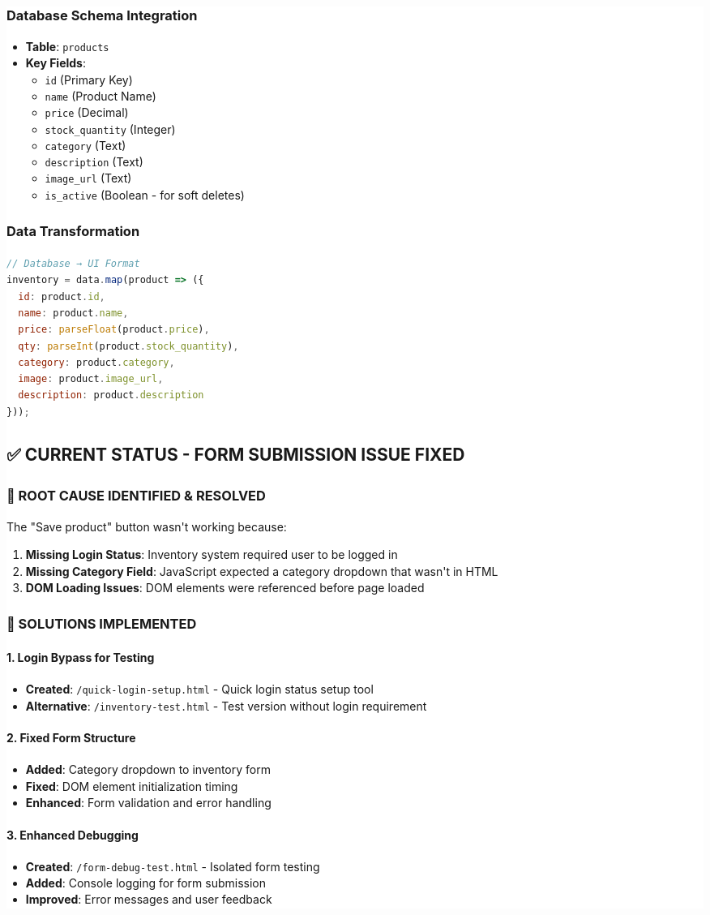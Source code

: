 ### **Database Schema Integration**
- **Table**: `products`
- **Key Fields**:
  - `id` (Primary Key)
  - `name` (Product Name)
  - `price` (Decimal)
  - `stock_quantity` (Integer)
  - `category` (Text)
  - `description` (Text)
  - `image_url` (Text)
  - `is_active` (Boolean - for soft deletes)

### **Data Transformation**
```javascript
// Database → UI Format
inventory = data.map(product => ({
  id: product.id,
  name: product.name,
  price: parseFloat(product.price),
  qty: parseInt(product.stock_quantity),
  category: product.category,
  image: product.image_url,
  description: product.description
}));
```

## ✅ CURRENT STATUS - FORM SUBMISSION ISSUE FIXED

### **🔧 ROOT CAUSE IDENTIFIED & RESOLVED**
The "Save product" button wasn't working because:
1. **Missing Login Status**: Inventory system required user to be logged in
2. **Missing Category Field**: JavaScript expected a category dropdown that wasn't in HTML
3. **DOM Loading Issues**: DOM elements were referenced before page loaded

### **🎯 SOLUTIONS IMPLEMENTED**

#### **1. Login Bypass for Testing**
- **Created**: `/quick-login-setup.html` - Quick login status setup tool
- **Alternative**: `/inventory-test.html` - Test version without login requirement

#### **2. Fixed Form Structure**
- **Added**: Category dropdown to inventory form
- **Fixed**: DOM element initialization timing
- **Enhanced**: Form validation and error handling

#### **3. Enhanced Debugging**
- **Created**: `/form-debug-test.html` - Isolated form testing
- **Added**: Console logging for form submission
- **Improved**: Error messages and user feedback
